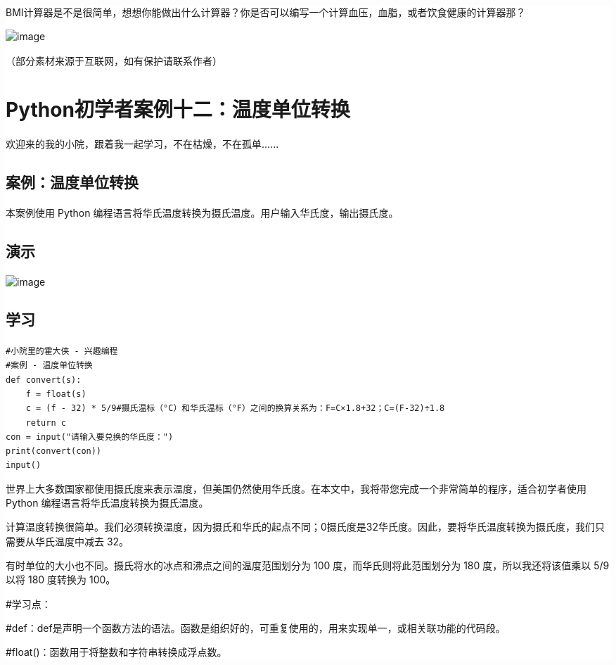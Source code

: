 BMI计算器是不是很简单，想想你能做出什么计算器？你是否可以编写一个计算血压，血脂，或者饮食健康的计算器那？







![image](https://p3-juejin.byteimg.com/tos-cn-i-k3u1fbpfcp/a38f3b7447eb4981b69b42dc73d04c88~tplv-k3u1fbpfcp-zoom-1.image "image")

（部分素材来源于互联网，如有保护请联系作者）







# **Python初学者案例十二：温度单位转换**




欢迎来的我的小院，跟着我一起学习，不在枯燥，不在孤单......

## **案例：温度单位转换**

本案例使用 Python 编程语言将华氏温度转换为摄氏温度。用户输入华氏度，输出摄氏度。

## **演示**

![image](https://p3-juejin.byteimg.com/tos-cn-i-k3u1fbpfcp/2162e38463604c0ca3d727c1207383a8~tplv-k3u1fbpfcp-zoom-1.image "image")

## **学习**

```
#小院里的霍大侠 - 兴趣编程
#案例 - 温度单位转换
def convert(s):
    f = float(s)
    c = (f - 32) * 5/9#摄氏温标（°C）和华氏温标（°F）之间的换算关系为：F=C×1.8+32；C=(F-32)÷1.8
    return c
con = input("请输入要兑换的华氏度：") 
print(convert(con))
input()
```




世界上大多数国家都使用摄氏度来表示温度，但美国仍然使用华氏度。在本文中，我将带您完成一个非常简单的程序，适合初学者使用 Python 编程语言将华氏温度转换为摄氏温度。

计算温度转换很简单。我们必须转换温度，因为摄氏和华氏的起点不同；0摄氏度是32华氏度。因此，要将华氏温度转换为摄氏度，我们只需要从华氏温度中减去 32。

有时单位的大小也不同。摄氏将水的冰点和沸点之间的温度范围划分为 100 度，而华氏则将此范围划分为 180 度，所以我还将该值乘以 5/9 以将 180 度转换为 100。

#学习点：

#def：def是声明一个函数方法的语法。函数是组织好的，可重复使用的，用来实现单一，或相关联功能的代码段。

#float()：函数用于将整数和字符串转换成浮点数。
